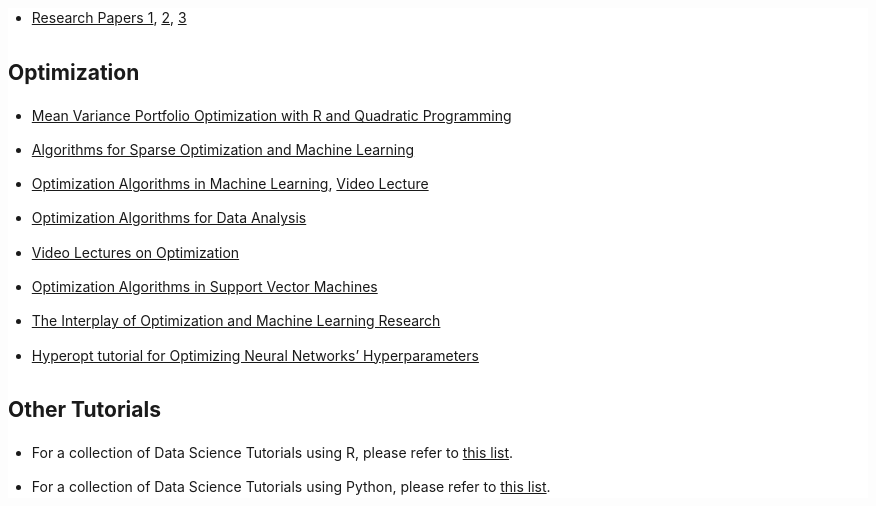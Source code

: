 -   [Research Papers 1](http://mlg.eng.cam.ac.uk/zoubin/papers/zglactive.pdf), [2](http://mlg.eng.cam.ac.uk/zoubin/papers/zgl.pdf), [3](http://icml.cc/2012/papers/616.pdf)

<span id="opt"></span>

Optimization
------------

-   [Mean Variance Portfolio Optimization with R and Quadratic Programming](http://www.wdiam.com/2012/06/10/mean-variance-portfolio-optimization-with-r-and-quadratic-programming/?utm_content=buffer04c12&utm_medium=social&utm_source=linkedin.com&utm_campaign=buffer)

-   [Algorithms for Sparse Optimization and Machine Learning](http://www.ima.umn.edu/2011-2012/W3.26-30.12/activities/Wright-Steve/sjw-ima12)

-   [Optimization Algorithms in Machine Learning](http://pages.cs.wisc.edu/~swright/nips2010/sjw-nips10.pdf), [Video Lecture](http://videolectures.net/nips2010_wright_oaml/)

-   [Optimization Algorithms for Data Analysis](http://www.birs.ca/workshops/2011/11w2035/files/Wright.pdf)

-   [Video Lectures on Optimization](http://videolectures.net/stephen_j_wright/)

-   [Optimization Algorithms in Support Vector Machines](http://pages.cs.wisc.edu/~swright/talks/sjw-complearning.pdf)

-   [The Interplay of Optimization and Machine Learning Research](http://jmlr.org/papers/volume7/MLOPT-intro06a/MLOPT-intro06a.pdf)

-   [Hyperopt tutorial for Optimizing Neural Networks’ Hyperparameters](http://vooban.com/en/tips-articles-geek-stuff/hyperopt-tutorial-for-optimizing-neural-networks-hyperparameters/)

<span id="other"></span>

Other Tutorials
---------------

-   For a collection of Data Science Tutorials using R, please refer to [this list](https://github.com/ujjwalkarn/DataScienceR).

-   For a collection of Data Science Tutorials using Python, please refer to [this list](https://github.com/ujjwalkarn/DataSciencePython).

